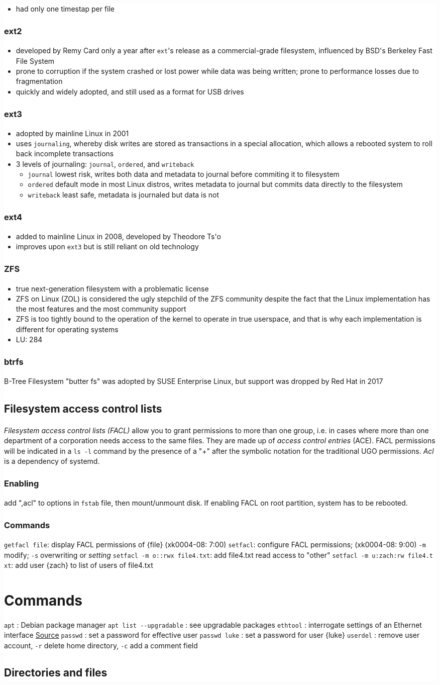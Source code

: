   - had only one timestap per file
### ext2
  - developed by Remy Card only a year after `ext`'s release as a commercial-grade filesystem, influenced by BSD's Berkeley Fast File System
  - prone to corruption if the system crashed or lost power while data was being written; prone to performance losses due to fragmentation
  - quickly and widely adopted, and still used as a format for USB drives
### ext3
  - adopted by mainline Linux in 2001
  - uses `journaling`, whereby disk writes are stored as transactions in a special allocation, which allows a rebooted system to roll back incomplete transactions
  - 3 levels of journaling: `journal`, `ordered`, and `writeback`
    - `journal` lowest risk, writes both data and metadata to journal before commiting it to filesystem
    - `ordered` default mode in most Linux distros, writes metadata to journal but commits data directly to the filesystem
    - `writeback` least safe, metadata is journaled but data is not
### ext4
  - added to mainline Linux in 2008, developed by Theodore Ts'o
  - improves upon `ext3` but is still reliant on old technology
### ZFS
  - true next-generation filesystem with a problematic license
  - ZFS on Linux (ZOL) is considered the ugly stepchild of the ZFS community despite the fact that the Linux implementation has the most features and the most community support
  - ZFS is too tightly bound to the operation of the kernel to operate in true userspace, and that is why each implementation is different for operating systems 
  - LU: 284
### btrfs
B-Tree Filesystem "butter fs" was adopted by SUSE Enterprise Linux, but support was dropped by Red Hat in 2017
## Filesystem access control lists
_Filesystem access control lists (FACL)_ allow you to grant permissions to more than one group, i.e. in cases where more than one department of a corporation needs access to the same files.  They are made up of _access control entries_ (ACE). FACL permissions will be indicated in a `ls -l` command by the presence of a "+" after the symbolic notation for the traditional UGO permissions. _Acl_ is a dependency of systemd.
### Enabling
add ",acl" to options in `fstab` file, then mount/unmount disk. If enabling FACL on root partition, system has to be rebooted.
### Commands
`getfacl file`: display FACL permissions of {file} (xk0004-08: 7:00)
`setfacl`: configure FACL permissions; (xk0004-08: 9:00)
  `-m` modify; 
  `-s` overwriting or _setting_
  `setfacl -m o::rwx file4.txt`: add file4.txt read access to "other" 
  `setfacl -m u:zach:rw file4.txt`: add user {zach} to list of users of file4.txt
# Commands
`apt` : Debian package manager
`apt list --upgradable` : see upgradable packages
`ethtool` : interrogate settings of an Ethernet interface [Source](https://opensource.com/article/18/1/analyzing-linux-boot-process)
`passwd` : set a password for effective user
`passwd luke` : set a password for user {luke}
`userdel` : remove user account, `-r` delete home directory, `-c` add a comment field
## Directories and files